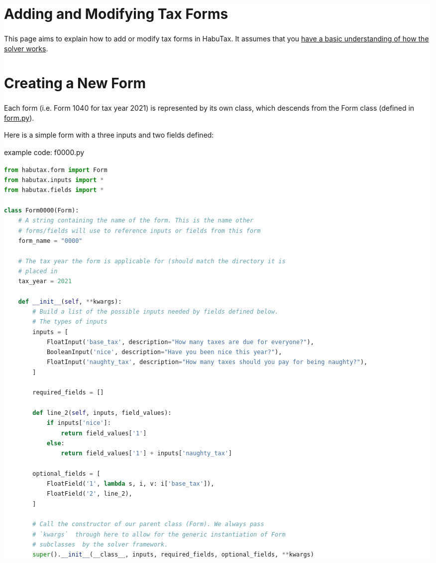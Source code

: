 # Adding and Modifying Tax Forms

This page aims to explain how to add or modify tax forms in HabuTax. It assumes
that you [have a basic understanding of how the solver works](solver.md).

# Creating a New Form

Each form (i.e. Form 1040 for tax year 2021) is represented by its own class,
which descends from the Form class (defined in [form.py](../habutax/form.py)).

Here is a simple form with a three inputs and two fields defined:

example code: f0000.py
```python
from habutax.form import Form
from habutax.inputs import *
from habutax.fields import *

class Form0000(Form):
    # A string containing the name of the form. This is the name other
    # forms/fields will use to reference inputs or fields from this form
    form_name = "0000"

    # The tax year the form is applicable for (should match the directory it is
    # placed in
    tax_year = 2021

    def __init__(self, **kwargs):
        # Build a list of the possible inputs needed by fields defined below.
        # The types of inputs
        inputs = [
            FloatInput('base_tax', description="How many taxes are due for everyone?"),
            BooleanInput('nice', description="Have you been nice this year?"),
            FloatInput('naughty_tax', description="How many taxes should you pay for being naughty?"),
        ]

        required_fields = []

        def line_2(self, inputs, field_values):
            if inputs['nice']:
                return field_values['1']
            else:
                return field_values['1'] + inputs['naughty_tax']

        optional_fields = [
            FloatField('1', lambda s, i, v: i['base_tax']),
            FloatField('2', line_2),
        ]

        # Call the constructor of our parent class (Form). We always pass
        # `kwargs`  through here to allow for the generic instantiation of Form
        # subclasses  by the solver framework.
        super().__init__(__class__, inputs, required_fields, optional_fields, **kwargs)
```
